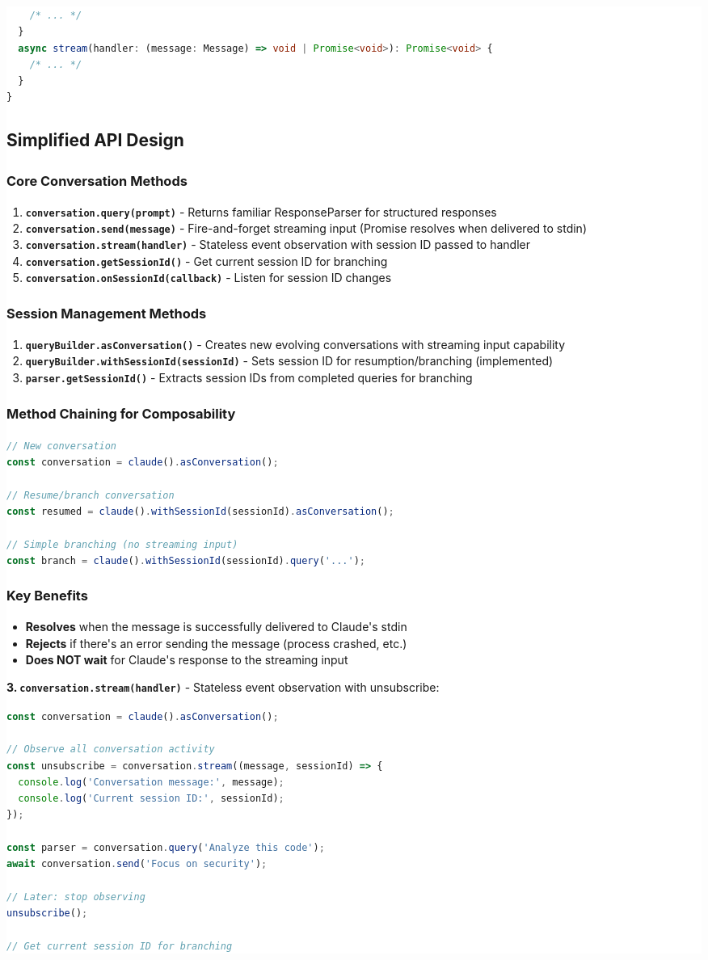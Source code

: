 ```typescript
    /* ... */
  }
  async stream(handler: (message: Message) => void | Promise<void>): Promise<void> {
    /* ... */
  }
}
```

## Simplified API Design

### Core Conversation Methods

1. **`conversation.query(prompt)`** - Returns familiar ResponseParser for structured responses
2. **`conversation.send(message)`** - Fire-and-forget streaming input (Promise resolves when delivered to stdin)
3. **`conversation.stream(handler)`** - Stateless event observation with session ID passed to handler
4. **`conversation.getSessionId()`** - Get current session ID for branching
5. **`conversation.onSessionId(callback)`** - Listen for session ID changes

### Session Management Methods

1. **`queryBuilder.asConversation()`** - Creates new evolving conversations with streaming input capability
2. **`queryBuilder.withSessionId(sessionId)`** - Sets session ID for resumption/branching (implemented)
3. **`parser.getSessionId()`** - Extracts session IDs from completed queries for branching

### Method Chaining for Composability

```typescript
// New conversation
const conversation = claude().asConversation();

// Resume/branch conversation
const resumed = claude().withSessionId(sessionId).asConversation();

// Simple branching (no streaming input)
const branch = claude().withSessionId(sessionId).query('...');
```

### Key Benefits

- **Resolves** when the message is successfully delivered to Claude's stdin
- **Rejects** if there's an error sending the message (process crashed, etc.)
- **Does NOT wait** for Claude's response to the streaming input

**3. `conversation.stream(handler)`** - Stateless event observation with unsubscribe:

```typescript
const conversation = claude().asConversation();

// Observe all conversation activity
const unsubscribe = conversation.stream((message, sessionId) => {
  console.log('Conversation message:', message);
  console.log('Current session ID:', sessionId);
});

const parser = conversation.query('Analyze this code');
await conversation.send('Focus on security');

// Later: stop observing
unsubscribe();

// Get current session ID for branching
```